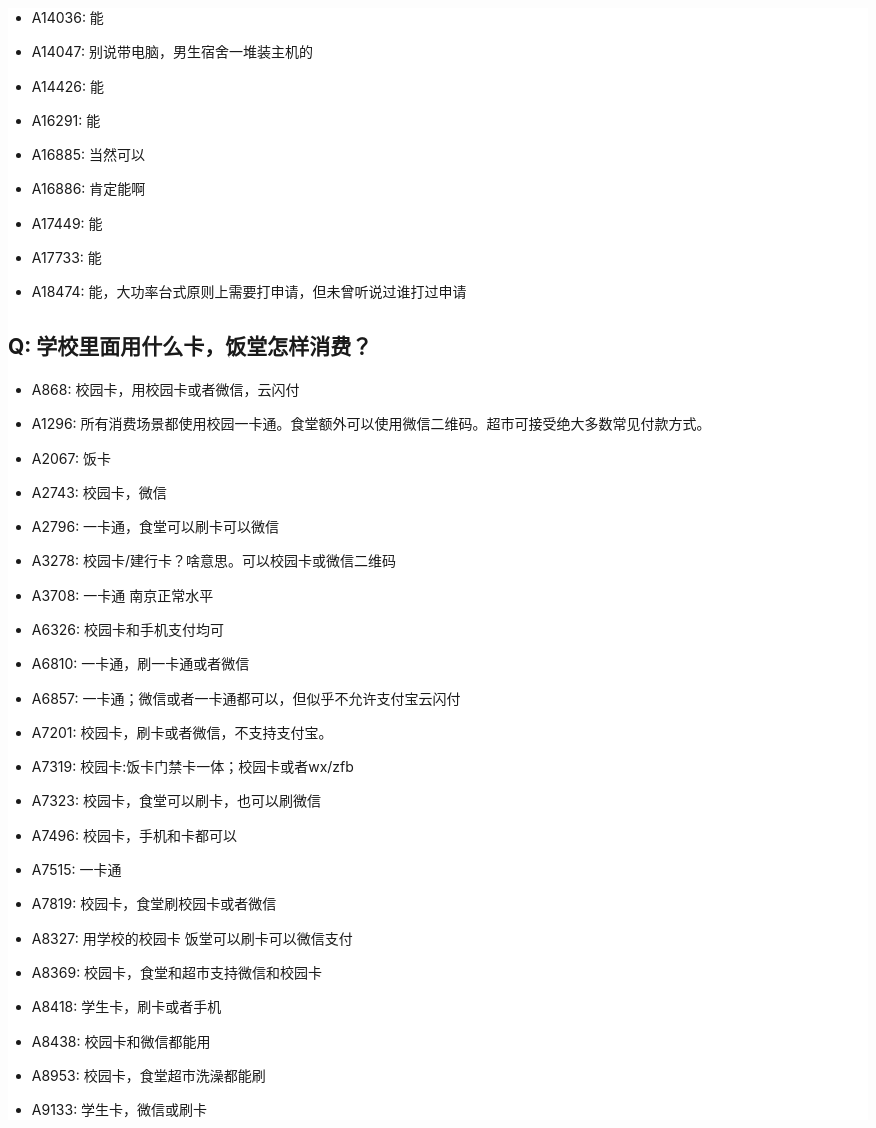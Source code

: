 - A14036: 能

- A14047: 别说带电脑，男生宿舍一堆装主机的

- A14426: 能

- A16291: 能

- A16885: 当然可以

- A16886: 肯定能啊

- A17449: 能

- A17733: 能

- A18474: 能，大功率台式原则上需要打申请，但未曾听说过谁打过申请

## Q: 学校里面用什么卡，饭堂怎样消费？

- A868: 校园卡，用校园卡或者微信，云闪付

- A1296: 所有消费场景都使用校园一卡通。食堂额外可以使用微信二维码。超市可接受绝大多数常见付款方式。

- A2067: 饭卡

- A2743: 校园卡，微信

- A2796: 一卡通，食堂可以刷卡可以微信

- A3278: 校园卡/建行卡？啥意思。可以校园卡或微信二维码

- A3708: 一卡通 南京正常水平

- A6326: 校园卡和手机支付均可

- A6810: 一卡通，刷一卡通或者微信

- A6857: 一卡通；微信或者一卡通都可以，但似乎不允许支付宝云闪付

- A7201: 校园卡，刷卡或者微信，不支持支付宝。

- A7319: 校园卡:饭卡门禁卡一体；校园卡或者wx/zfb

- A7323: 校园卡，食堂可以刷卡，也可以刷微信

- A7496: 校园卡，手机和卡都可以

- A7515: 一卡通

- A7819: 校园卡，食堂刷校园卡或者微信

- A8327: 用学校的校园卡 饭堂可以刷卡可以微信支付

- A8369: 校园卡，食堂和超市支持微信和校园卡

- A8418: 学生卡，刷卡或者手机

- A8438: 校园卡和微信都能用

- A8953: 校园卡，食堂超市洗澡都能刷

- A9133: 学生卡，微信或刷卡
